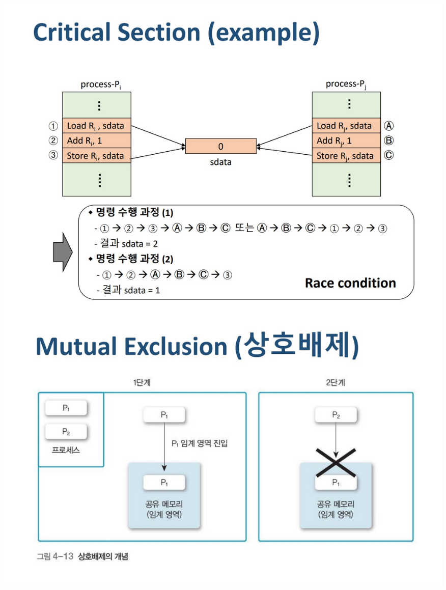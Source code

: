 ![image](/assets/images/os-lecture/lecture6/6.1.jpg)

![image](/assets/images/os-lecture/lecture6/6.2.jpg)
